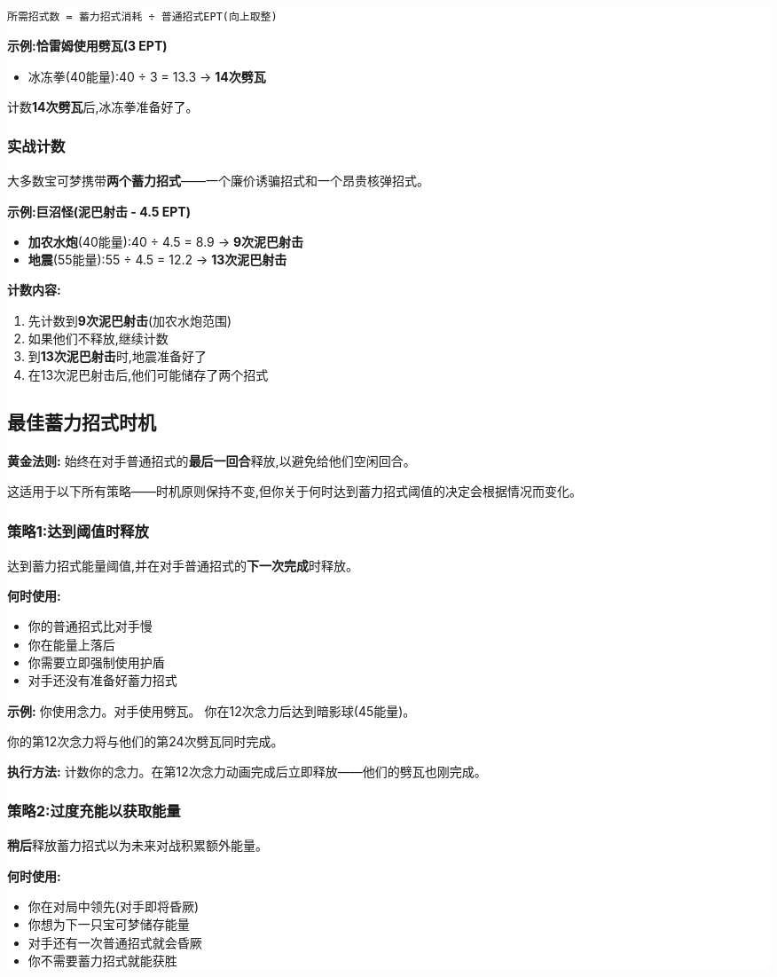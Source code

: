 ```
所需招式数 = 蓄力招式消耗 ÷ 普通招式EPT(向上取整)
```

**示例:恰雷姆使用劈瓦(3 EPT)**

- 冰冻拳(40能量):40 ÷ 3 = 13.3 → **14次劈瓦**

计数**14次劈瓦**后,冰冻拳准备好了。

### 实战计数

大多数宝可梦携带**两个蓄力招式**——一个廉价诱骗招式和一个昂贵核弹招式。

**示例:巨沼怪(泥巴射击 - 4.5 EPT)**

- **加农水炮**(40能量):40 ÷ 4.5 = 8.9 → **9次泥巴射击**
- **地震**(55能量):55 ÷ 4.5 = 12.2 → **13次泥巴射击**

**计数内容:**

1. 先计数到**9次泥巴射击**(加农水炮范围)
2. 如果他们不释放,继续计数
3. 到**13次泥巴射击**时,地震准备好了
4. 在13次泥巴射击后,他们可能储存了两个招式

## 最佳蓄力招式时机

**黄金法则:** 始终在对手普通招式的**最后一回合**释放,以避免给他们空闲回合。

这适用于以下所有策略——时机原则保持不变,但你关于何时达到蓄力招式阈值的决定会根据情况而变化。

### 策略1:达到阈值时释放

达到蓄力招式能量阈值,并在对手普通招式的**下一次完成**时释放。

**何时使用:**

- 你的普通招式比对手慢
- 你在能量上落后
- 你需要立即强制使用护盾
- 对手还没有准备好蓄力招式

**示例:**
你使用念力。对手使用劈瓦。
你在12次念力后达到暗影球(45能量)。

你的第12次念力将与他们的第24次劈瓦同时完成。

**执行方法:** 计数你的念力。在第12次念力动画完成后立即释放——他们的劈瓦也刚完成。

### 策略2:过度充能以获取能量

**稍后**释放蓄力招式以为未来对战积累额外能量。

**何时使用:**

- 你在对局中领先(对手即将昏厥)
- 你想为下一只宝可梦储存能量
- 对手还有一次普通招式就会昏厥
- 你不需要蓄力招式就能获胜
